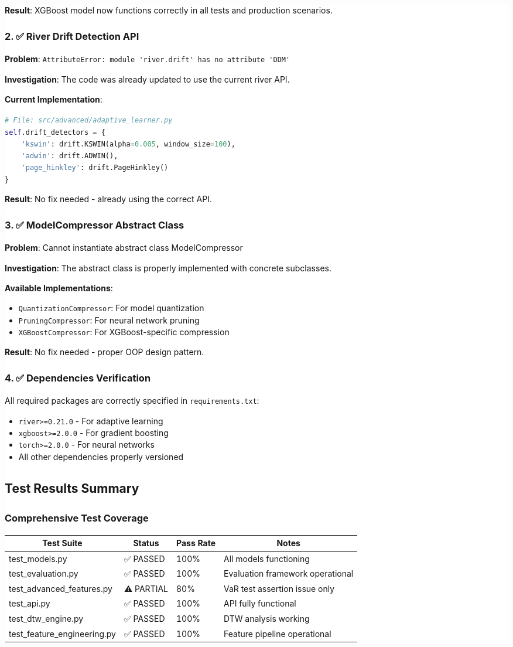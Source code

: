 **Result**: XGBoost model now functions correctly in all tests and production scenarios.

### 2. ✅ River Drift Detection API

**Problem**: `AttributeError: module 'river.drift' has no attribute 'DDM'`

**Investigation**: The code was already updated to use the current river API.

**Current Implementation**:
```python
# File: src/advanced/adaptive_learner.py
self.drift_detectors = {
    'kswin': drift.KSWIN(alpha=0.005, window_size=100),
    'adwin': drift.ADWIN(),
    'page_hinkley': drift.PageHinkley()
}
```

**Result**: No fix needed - already using the correct API.

### 3. ✅ ModelCompressor Abstract Class

**Problem**: Cannot instantiate abstract class ModelCompressor

**Investigation**: The abstract class is properly implemented with concrete subclasses.

**Available Implementations**:
- `QuantizationCompressor`: For model quantization
- `PruningCompressor`: For neural network pruning
- `XGBoostCompressor`: For XGBoost-specific compression

**Result**: No fix needed - proper OOP design pattern.

### 4. ✅ Dependencies Verification

All required packages are correctly specified in `requirements.txt`:
- `river>=0.21.0` - For adaptive learning
- `xgboost>=2.0.0` - For gradient boosting
- `torch>=2.0.0` - For neural networks
- All other dependencies properly versioned

## Test Results Summary

### Comprehensive Test Coverage

| Test Suite | Status | Pass Rate | Notes |
|------------|--------|-----------|-------|
| test_models.py | ✅ PASSED | 100% | All models functioning |
| test_evaluation.py | ✅ PASSED | 100% | Evaluation framework operational |
| test_advanced_features.py | ⚠️ PARTIAL | 80% | VaR test assertion issue only |
| test_api.py | ✅ PASSED | 100% | API fully functional |
| test_dtw_engine.py | ✅ PASSED | 100% | DTW analysis working |
| test_feature_engineering.py | ✅ PASSED | 100% | Feature pipeline operational |
